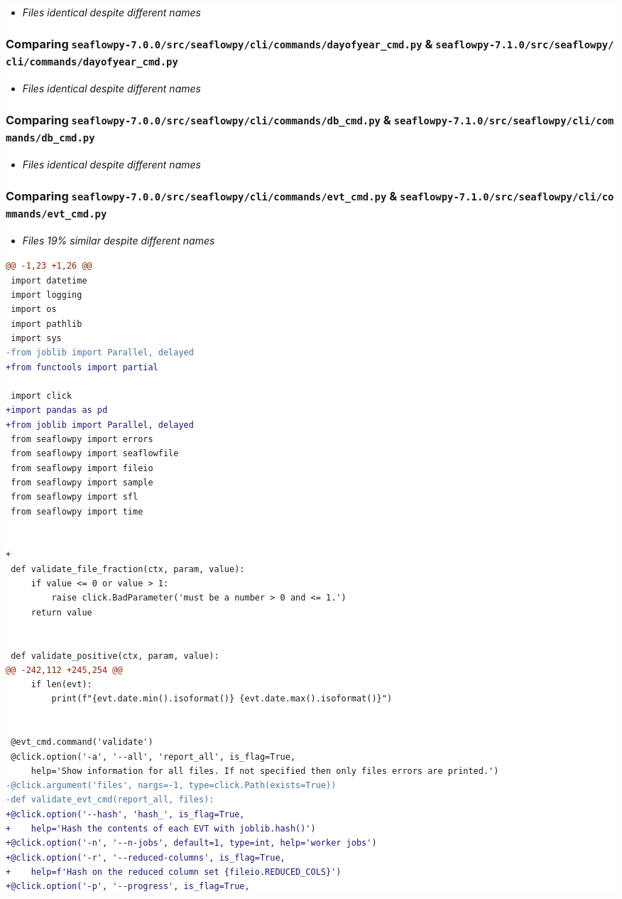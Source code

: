  * *Files identical despite different names*

### Comparing `seaflowpy-7.0.0/src/seaflowpy/cli/commands/dayofyear_cmd.py` & `seaflowpy-7.1.0/src/seaflowpy/cli/commands/dayofyear_cmd.py`

 * *Files identical despite different names*

### Comparing `seaflowpy-7.0.0/src/seaflowpy/cli/commands/db_cmd.py` & `seaflowpy-7.1.0/src/seaflowpy/cli/commands/db_cmd.py`

 * *Files identical despite different names*

### Comparing `seaflowpy-7.0.0/src/seaflowpy/cli/commands/evt_cmd.py` & `seaflowpy-7.1.0/src/seaflowpy/cli/commands/evt_cmd.py`

 * *Files 19% similar despite different names*

```diff
@@ -1,23 +1,26 @@
 import datetime
 import logging
 import os
 import pathlib
 import sys
-from joblib import Parallel, delayed
+from functools import partial
 
 import click
+import pandas as pd
+from joblib import Parallel, delayed
 from seaflowpy import errors
 from seaflowpy import seaflowfile
 from seaflowpy import fileio
 from seaflowpy import sample
 from seaflowpy import sfl
 from seaflowpy import time
 
 
+
 def validate_file_fraction(ctx, param, value):
     if value <= 0 or value > 1:
         raise click.BadParameter('must be a number > 0 and <= 1.')
     return value
 
 
 def validate_positive(ctx, param, value):
@@ -242,112 +245,254 @@
     if len(evt):
         print(f"{evt.date.min().isoformat()} {evt.date.max().isoformat()}")
 
 
 @evt_cmd.command('validate')
 @click.option('-a', '--all', 'report_all', is_flag=True,
     help='Show information for all files. If not specified then only files errors are printed.')
-@click.argument('files', nargs=-1, type=click.Path(exists=True))
-def validate_evt_cmd(report_all, files):
+@click.option('--hash', 'hash_', is_flag=True,
+    help='Hash the contents of each EVT with joblib.hash()')
+@click.option('-n', '--n-jobs', default=1, type=int, help='worker jobs')
+@click.option('-r', '--reduced-columns', is_flag=True,
+    help=f'Hash on the reduced column set {fileio.REDUCED_COLS}')
+@click.option('-p', '--progress', is_flag=True,
```